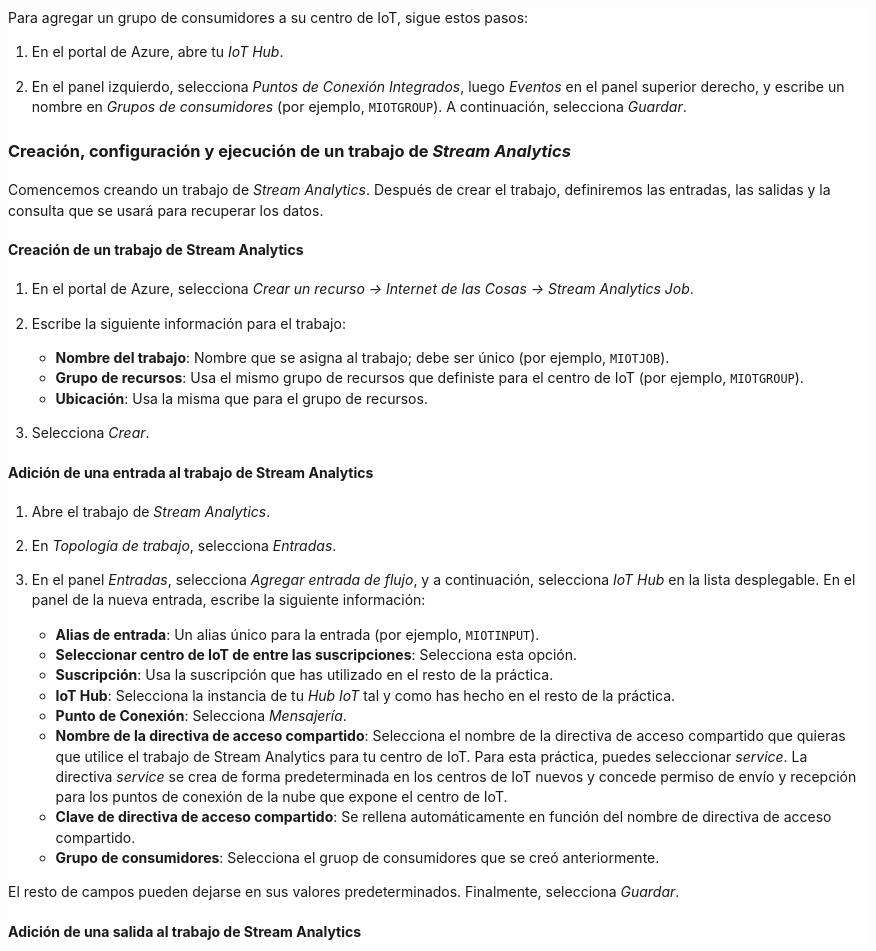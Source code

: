 Para agregar un grupo de consumidores a su centro de IoT, sigue estos pasos:

1. En el portal de Azure, abre tu *IoT Hub*.

2. En el panel izquierdo, selecciona *Puntos de Conexión Integrados*, luego
*Eventos* en el panel superior derecho, y escribe un nombre en *Grupos de consumidores* (por ejemplo,
`MIOTGROUP`). A continuación, selecciona *Guardar*.

### Creación, configuración y ejecución de un trabajo de *Stream Analytics*

Comencemos creando un trabajo de *Stream Analytics*. Después de crear el trabajo, 
definiremos las entradas, las salidas y la consulta que se usará para recuperar los datos.

#### Creación de un trabajo de Stream Analytics

1. En el portal de Azure, selecciona *Crear un recurso -> Internet de las Cosas -> Stream Analytics Job*.

2. Escribe la siguiente información para el trabajo:
    * **Nombre del trabajo**: Nombre que se asigna al trabajo; debe ser único (por ejemplo, `MIOTJOB`).
    * **Grupo de recursos**: Usa el mismo grupo de recursos que definiste para el centro de IoT (por ejemplo, `MIOTGROUP`).
    * **Ubicación**: Usa la misma que para el grupo de recursos.

3. Selecciona *Crear*.

#### Adición de una entrada al trabajo de Stream Analytics

1. Abre el trabajo de *Stream Analytics*.
2. En *Topología de trabajo*, selecciona *Entradas*.
3. En el panel *Entradas*, selecciona *Agregar entrada de flujo*, y a continuación, selecciona
*IoT Hub* en la lista desplegable. En el panel de la nueva entrada, escribe la siguiente información:

    * **Alias de entrada**: Un alias único para la entrada (por ejemplo, `MIOTINPUT`).
    * **Seleccionar centro de IoT de entre las suscripciones**: Selecciona esta opción.
    * **Suscripción**: Usa la suscripción que has utilizado en el resto de la práctica.
    * **IoT Hub**: Selecciona la instancia de tu *Hub IoT* tal y como has hecho en el resto de la práctica.
    * **Punto de Conexión**: Selecciona *Mensajería*.
    * **Nombre de la directiva de acceso compartido**: Selecciona  el nombre de la directiva de acceso compartido que quieras que utilice el trabajo de Stream Analytics para tu centro de IoT. Para esta práctica, puedes seleccionar *service*. La directiva *service* se crea de forma predeterminada en los centros de IoT nuevos y concede permiso de envío y recepción para los puntos de conexión de la nube que expone el centro de IoT. 
    * **Clave de directiva de acceso compartido**: Se rellena automáticamente en función del nombre de directiva de acceso compartido.
    * **Grupo de consumidores**: Selecciona el gruop de consumidores que se creó anteriormente.

El resto de campos pueden dejarse en sus valores predeterminados. Finalmente, selecciona *Guardar*.

#### Adición de una salida al trabajo de Stream Analytics

